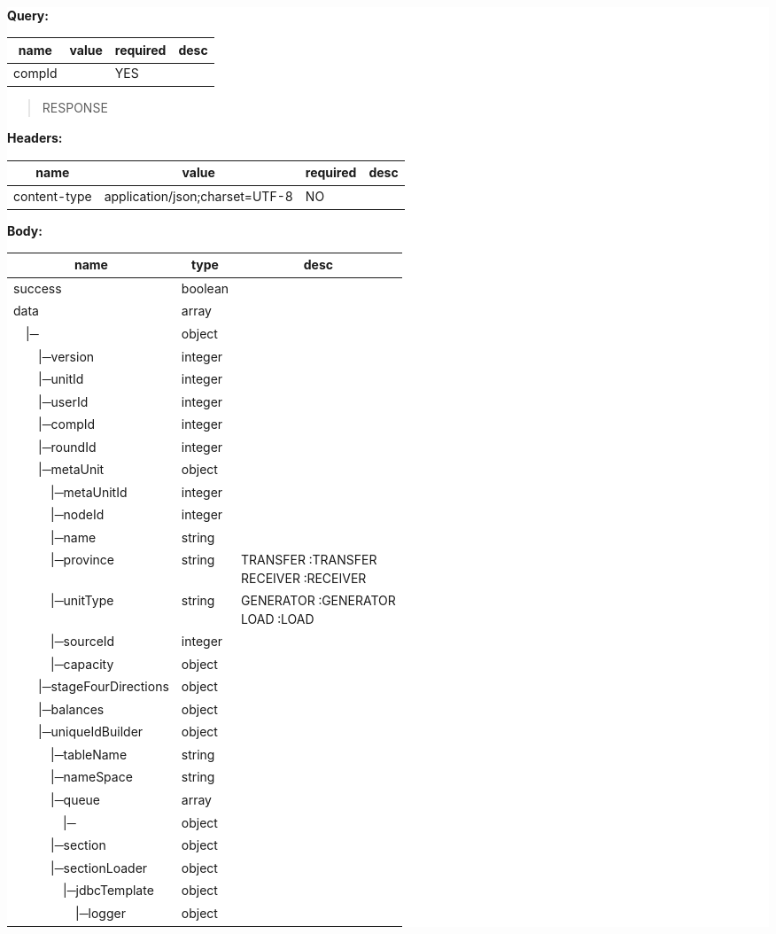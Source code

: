 **Query:**

| name | value | required | desc |
| ------------ | ------------ | ------------ | ------------ |
| compId |  | YES |  |



> RESPONSE

**Headers:**

| name | value | required | desc |
| ------------ | ------------ | ------------ | ------------ |
| content-type | application/json;charset=UTF-8 | NO |  |

**Body:**

| name | type | desc |
| ------------ | ------------ | ------------ |
| success | boolean |  |
| data | array |  |
| &ensp;&ensp;&#124;─ | object |  |
| &ensp;&ensp;&ensp;&ensp;&#124;─version | integer |  |
| &ensp;&ensp;&ensp;&ensp;&#124;─unitId | integer |  |
| &ensp;&ensp;&ensp;&ensp;&#124;─userId | integer |  |
| &ensp;&ensp;&ensp;&ensp;&#124;─compId | integer |  |
| &ensp;&ensp;&ensp;&ensp;&#124;─roundId | integer |  |
| &ensp;&ensp;&ensp;&ensp;&#124;─metaUnit | object |  |
| &ensp;&ensp;&ensp;&ensp;&ensp;&ensp;&#124;─metaUnitId | integer |  |
| &ensp;&ensp;&ensp;&ensp;&ensp;&ensp;&#124;─nodeId | integer |  |
| &ensp;&ensp;&ensp;&ensp;&ensp;&ensp;&#124;─name | string |  |
| &ensp;&ensp;&ensp;&ensp;&ensp;&ensp;&#124;─province | string | TRANSFER :TRANSFER<br>RECEIVER :RECEIVER |
| &ensp;&ensp;&ensp;&ensp;&ensp;&ensp;&#124;─unitType | string | GENERATOR :GENERATOR<br>LOAD :LOAD |
| &ensp;&ensp;&ensp;&ensp;&ensp;&ensp;&#124;─sourceId | integer |  |
| &ensp;&ensp;&ensp;&ensp;&ensp;&ensp;&#124;─capacity | object |  |
| &ensp;&ensp;&ensp;&ensp;&#124;─stageFourDirections | object |  |
| &ensp;&ensp;&ensp;&ensp;&#124;─balances | object |  |
| &ensp;&ensp;&ensp;&ensp;&#124;─uniqueIdBuilder | object |  |
| &ensp;&ensp;&ensp;&ensp;&ensp;&ensp;&#124;─tableName | string |  |
| &ensp;&ensp;&ensp;&ensp;&ensp;&ensp;&#124;─nameSpace | string |  |
| &ensp;&ensp;&ensp;&ensp;&ensp;&ensp;&#124;─queue | array |  |
| &ensp;&ensp;&ensp;&ensp;&ensp;&ensp;&ensp;&ensp;&#124;─ | object |  |
| &ensp;&ensp;&ensp;&ensp;&ensp;&ensp;&#124;─section | object |  |
| &ensp;&ensp;&ensp;&ensp;&ensp;&ensp;&#124;─sectionLoader | object |  |
| &ensp;&ensp;&ensp;&ensp;&ensp;&ensp;&ensp;&ensp;&#124;─jdbcTemplate | object |  |
| &ensp;&ensp;&ensp;&ensp;&ensp;&ensp;&ensp;&ensp;&ensp;&ensp;&#124;─logger | object |  |